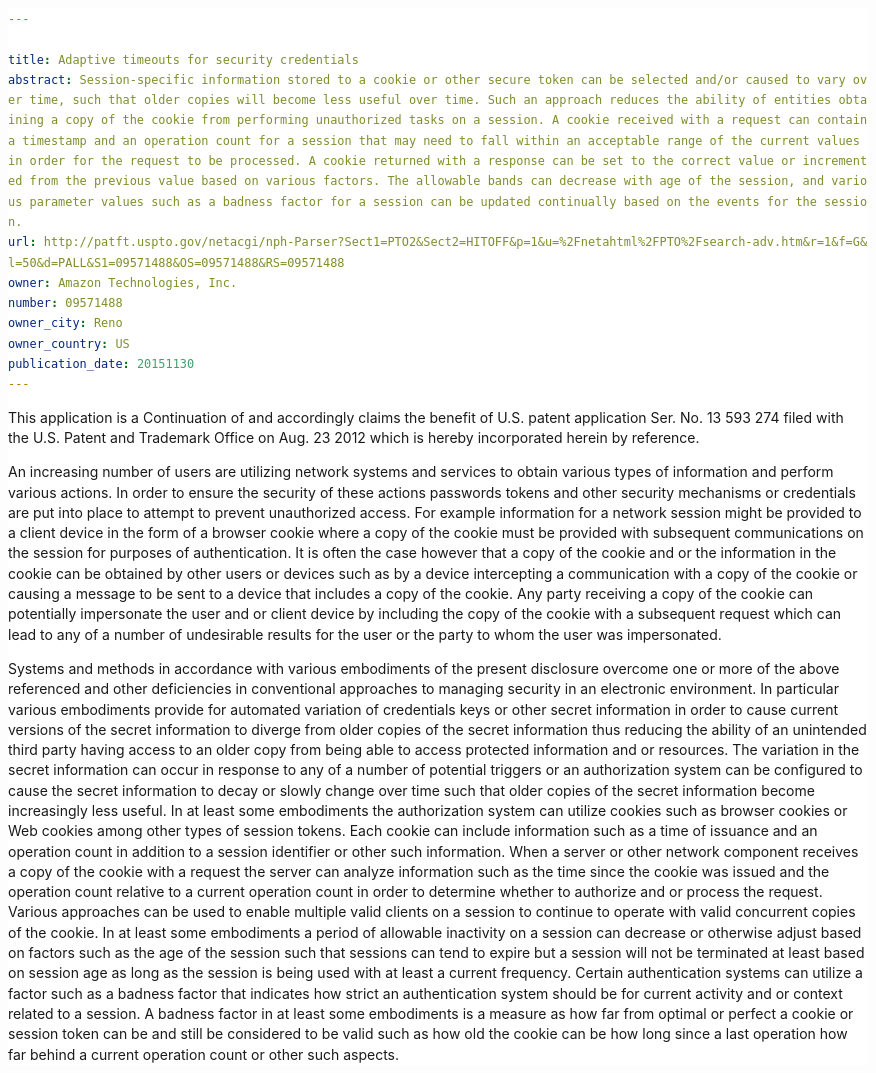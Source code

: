 ```yaml
---

title: Adaptive timeouts for security credentials
abstract: Session-specific information stored to a cookie or other secure token can be selected and/or caused to vary over time, such that older copies will become less useful over time. Such an approach reduces the ability of entities obtaining a copy of the cookie from performing unauthorized tasks on a session. A cookie received with a request can contain a timestamp and an operation count for a session that may need to fall within an acceptable range of the current values in order for the request to be processed. A cookie returned with a response can be set to the correct value or incremented from the previous value based on various factors. The allowable bands can decrease with age of the session, and various parameter values such as a badness factor for a session can be updated continually based on the events for the session.
url: http://patft.uspto.gov/netacgi/nph-Parser?Sect1=PTO2&Sect2=HITOFF&p=1&u=%2Fnetahtml%2FPTO%2Fsearch-adv.htm&r=1&f=G&l=50&d=PALL&S1=09571488&OS=09571488&RS=09571488
owner: Amazon Technologies, Inc.
number: 09571488
owner_city: Reno
owner_country: US
publication_date: 20151130
---
```

This application is a Continuation of and accordingly claims the benefit of U.S. patent application Ser. No. 13 593 274 filed with the U.S. Patent and Trademark Office on Aug. 23 2012 which is hereby incorporated herein by reference.

An increasing number of users are utilizing network systems and services to obtain various types of information and perform various actions. In order to ensure the security of these actions passwords tokens and other security mechanisms or credentials are put into place to attempt to prevent unauthorized access. For example information for a network session might be provided to a client device in the form of a browser cookie where a copy of the cookie must be provided with subsequent communications on the session for purposes of authentication. It is often the case however that a copy of the cookie and or the information in the cookie can be obtained by other users or devices such as by a device intercepting a communication with a copy of the cookie or causing a message to be sent to a device that includes a copy of the cookie. Any party receiving a copy of the cookie can potentially impersonate the user and or client device by including the copy of the cookie with a subsequent request which can lead to any of a number of undesirable results for the user or the party to whom the user was impersonated.

Systems and methods in accordance with various embodiments of the present disclosure overcome one or more of the above referenced and other deficiencies in conventional approaches to managing security in an electronic environment. In particular various embodiments provide for automated variation of credentials keys or other secret information in order to cause current versions of the secret information to diverge from older copies of the secret information thus reducing the ability of an unintended third party having access to an older copy from being able to access protected information and or resources. The variation in the secret information can occur in response to any of a number of potential triggers or an authorization system can be configured to cause the secret information to decay or slowly change over time such that older copies of the secret information become increasingly less useful. In at least some embodiments the authorization system can utilize cookies such as browser cookies or Web cookies among other types of session tokens. Each cookie can include information such as a time of issuance and an operation count in addition to a session identifier or other such information. When a server or other network component receives a copy of the cookie with a request the server can analyze information such as the time since the cookie was issued and the operation count relative to a current operation count in order to determine whether to authorize and or process the request. Various approaches can be used to enable multiple valid clients on a session to continue to operate with valid concurrent copies of the cookie. In at least some embodiments a period of allowable inactivity on a session can decrease or otherwise adjust based on factors such as the age of the session such that sessions can tend to expire but a session will not be terminated at least based on session age as long as the session is being used with at least a current frequency. Certain authentication systems can utilize a factor such as a badness factor that indicates how strict an authentication system should be for current activity and or context related to a session. A badness factor in at least some embodiments is a measure as how far from optimal or perfect a cookie or session token can be and still be considered to be valid such as how old the cookie can be how long since a last operation how far behind a current operation count or other such aspects.
